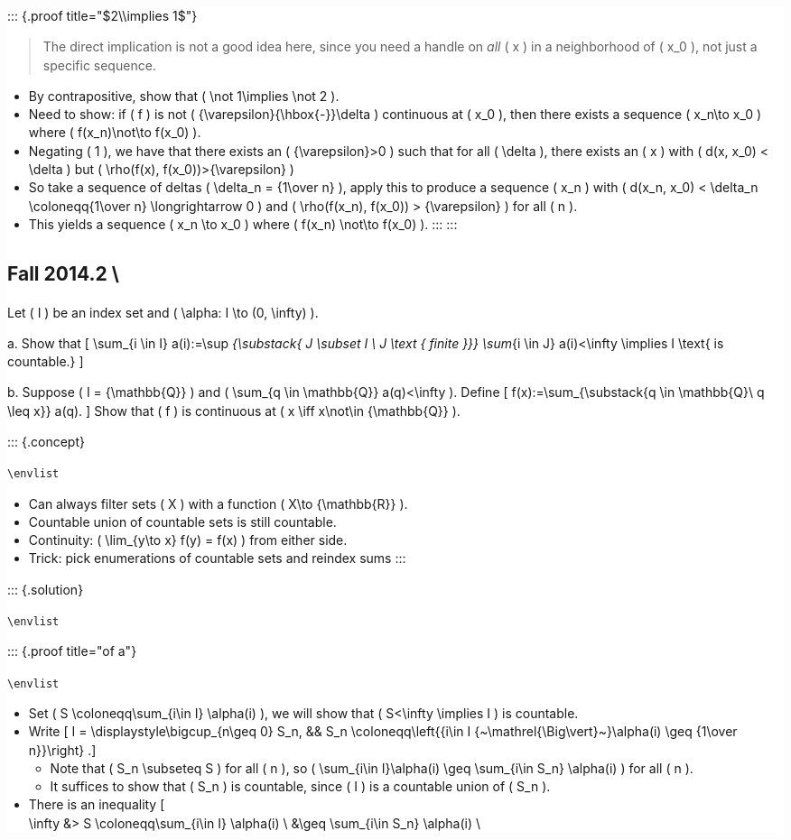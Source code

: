 ::: {.proof title="$2\\implies 1$"}
> The direct implication is not a good idea here, since you need a handle on *all* \( x \) in a neighborhood of \( x_0 \), not just a specific sequence.

-   By contrapositive, show that \( \not 1\implies \not 2 \).
-   Need to show: if \( f \) is not \( {\varepsilon}{\hbox{-}}\delta \) continuous at \( x_0 \), then there exists a sequence \( x_n\to x_0 \) where \( f(x_n)\not\to f(x_0) \).
-   Negating \( 1 \), we have that there exists an \( {\varepsilon}>0 \) such that for all \( \delta \), there exists an \( x \) with \( d(x, x_0) < \delta \) but \( \rho(f(x), f(x_0))>{\varepsilon} \)
-   So take a sequence of deltas \( \delta_n = {1\over n} \), apply this to produce a sequence \( x_n \) with \( d(x_n, x_0) < \delta_n \coloneqq{1\over n} \longrightarrow 0 \) and \( \rho(f(x_n), f(x_0)) > {\varepsilon} \) for all \( n \).
-   This yields a sequence \( x_n \to x_0 \) where \( f(x_n) \not\to f(x_0) \).
:::
:::

## Fall 2014.2 \

Let \( I \) be an index set and \( \alpha: I \to (0, \infty) \).

a.  Show that
    \[
    \sum_{i \in I} a(i):=\sup _{\substack{ J \subset I \\ J \text { finite }}} \sum_{i \in J} a(i)<\infty \implies I \text{ is countable.}
    \]

b.  Suppose \( I = {\mathbb{Q}} \) and \( \sum_{q \in \mathbb{Q}} a(q)<\infty \). Define
    \[
    f(x):=\sum_{\substack{q \in \mathbb{Q}\\ q \leq x}} a(q).
    \]
    Show that \( f \) is continuous at \( x \iff x\not\in {\mathbb{Q}} \).

::: {.concept}
```{=tex}
\envlist
```
-   Can always filter sets \( X \) with a function \( X\to {\mathbb{R}} \).
-   Countable union of countable sets is still countable.
-   Continuity: \( \lim_{y\to x} f(y) = f(x) \) from either side.
-   Trick: pick enumerations of countable sets and reindex sums
:::

::: {.solution}
```{=tex}
\envlist
```
::: {.proof title="of a"}
```{=tex}
\envlist
```
-   Set \( S \coloneqq\sum_{i\in I} \alpha(i) \), we will show that \( S<\infty \implies I \) is countable.
-   Write
    \[
    I = \displaystyle\bigcup_{n\geq 0} S_n, &&
    S_n \coloneqq\left\{{i\in I {~\mathrel{\Big\vert}~}\alpha(i) \geq {1\over n}}\right\}
    .\]
    -   Note that \( S_n \subseteq S \) for all \( n \), so \( \sum_{i\in I}\alpha(i) \geq \sum_{i\in S_n} \alpha(i) \) for all \( n \).
    -   It suffices to show that \( S_n \) is countable, since \( I \) is a countable union of \( S_n \).
-   There is an inequality
    \[  
    \infty 
    &> S \coloneqq\sum_{i\in I} \alpha(i) \\
    &\geq \sum_{i\in S_n} \alpha(i) \\